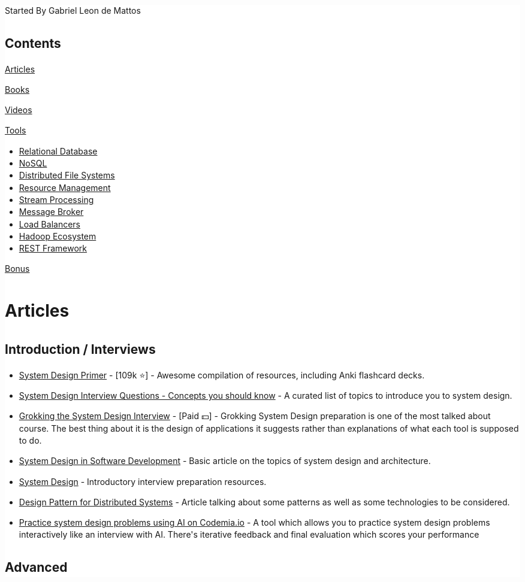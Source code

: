 Started By Gabriel Leon de Mattos

## Contents

[Articles](#articles)

[Books](#books)

[Videos](#videos)

[Tools](#tools)

- [Relational Database](#Relational-Database-Management-System)
- [NoSQL](#NoSQL)
- [Distributed File Systems](#Distributed-File-Systems)
- [Resource Management](#Resource-Management)
- [Stream Processing](#Stream-Processing)
- [Message Broker](#Message-Broker)
- [Load Balancers](#Load-Balancers)
- [Hadoop Ecosystem](#Hadoop-Ecosystem)
- [REST Framework](#REST-Framework)

[Bonus](#bonus)

# Articles

## Introduction / Interviews

- [System Design Primer](https://GitHub.com/donnemartin/system-design-primer) - [109k ⭐] - Awesome compilation of resources, including Anki flashcard decks.

- [System Design Interview Questions - Concepts you should know](https://www.freecodecamp.org/news/systems-design-for-interviews/) - A curated list of topics to introduce you to system design.

- [Grokking the System Design Interview](https://www.educative.io/courses/grokking-the-system-design-interview) - [Paid 💵] - Grokking System Design preparation is one of the most talked about course. The best thing about it is the design of applications it suggests rather than explanations of what each tool is supposed to do.

- [System Design in Software Development](https://medium.com/the-andela-way/system-design-in-software-development-f360ce6fcbb9) - Basic article on the topics of system design and architecture.

- [System Design](https://www.interviewbit.com/courses/system-design/) - Introductory interview preparation resources.

- [Design Pattern for Distributed Systems](https://www.codemag.com/Article/1909071/Design-Patterns-for-Distributed-Systems) - Article talking about some patterns as well as some technologies to be considered.

- [Practice system design problems using AI on Codemia.io](https://codemia.io) - A tool which allows you to practice system design problems interactively like an interview with AI. There's iterative feedback and final evaluation which scores your performance

## Advanced
